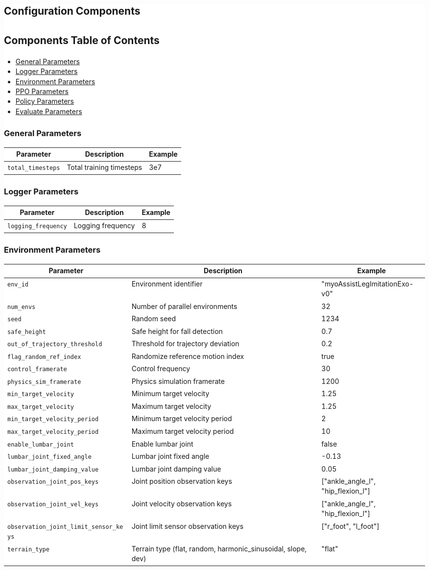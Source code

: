 ## Configuration Components


## Components Table of Contents

- [General Parameters](#general-parameters)
- [Logger Parameters](#logger-parameters)
- [Environment Parameters](#environment-parameters)
- [PPO Parameters](#PPO-Parameters)
- [Policy Parameters](#policy-parameters)
- [Evaluate Parameters](#evaluate-parameters)

### General Parameters

| Parameter | Description | Example |
|-----------|-------------|---------|
| `total_timesteps` | Total training timesteps | 3e7 |



### Logger Parameters

| Parameter | Description | Example |
|-----------|-------------|---------|
| `logging_frequency` | Logging frequency | 8 |

### Environment Parameters

| Parameter | Description | Example |
|-----------|-------------|---------|
| `env_id` | Environment identifier | "myoAssistLegImitationExo-v0" |
| `num_envs` | Number of parallel environments | 32 |
| `seed` | Random seed | 1234 |
| `safe_height` | Safe height for fall detection | 0.7 |
| `out_of_trajectory_threshold` | Threshold for trajectory deviation | 0.2 |
| `flag_random_ref_index` | Randomize reference motion index | true |
| `control_framerate` | Control frequency | 30 |
| `physics_sim_framerate` | Physics simulation framerate | 1200 |
| `min_target_velocity` | Minimum target velocity | 1.25 |
| `max_target_velocity` | Maximum target velocity | 1.25 |
| `min_target_velocity_period` | Minimum target velocity period | 2 |
| `max_target_velocity_period` | Maximum target velocity period | 10 |
| `enable_lumbar_joint` | Enable lumbar joint | false |
| `lumbar_joint_fixed_angle` | Lumbar joint fixed angle | -0.13 |
| `lumbar_joint_damping_value` | Lumbar joint damping value | 0.05 |
| `observation_joint_pos_keys` | Joint position observation keys | ["ankle_angle_l", "hip_flexion_l"] |
| `observation_joint_vel_keys` | Joint velocity observation keys | ["ankle_angle_l", "hip_flexion_l"] |
| `observation_joint_limit_sensor_keys` | Joint limit sensor observation keys | ["r_foot", "l_foot"] |
| `terrain_type` | Terrain type (flat, random, harmonic_sinusoidal, slope, dev) | "flat" |